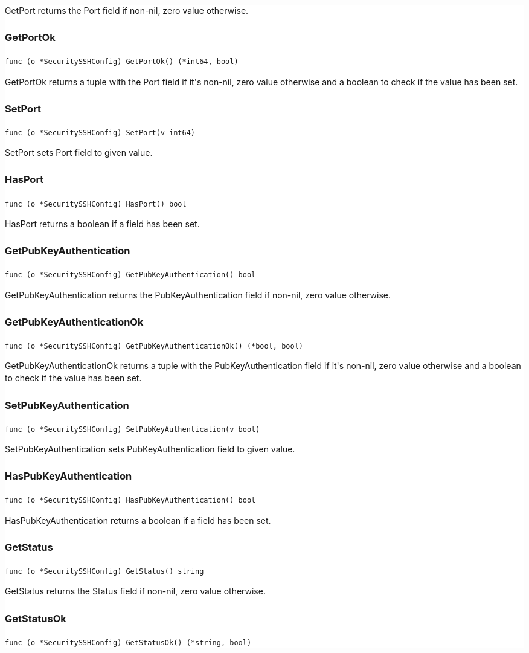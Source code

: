 GetPort returns the Port field if non-nil, zero value otherwise.

### GetPortOk

`func (o *SecuritySSHConfig) GetPortOk() (*int64, bool)`

GetPortOk returns a tuple with the Port field if it's non-nil, zero value otherwise
and a boolean to check if the value has been set.

### SetPort

`func (o *SecuritySSHConfig) SetPort(v int64)`

SetPort sets Port field to given value.

### HasPort

`func (o *SecuritySSHConfig) HasPort() bool`

HasPort returns a boolean if a field has been set.

### GetPubKeyAuthentication

`func (o *SecuritySSHConfig) GetPubKeyAuthentication() bool`

GetPubKeyAuthentication returns the PubKeyAuthentication field if non-nil, zero value otherwise.

### GetPubKeyAuthenticationOk

`func (o *SecuritySSHConfig) GetPubKeyAuthenticationOk() (*bool, bool)`

GetPubKeyAuthenticationOk returns a tuple with the PubKeyAuthentication field if it's non-nil, zero value otherwise
and a boolean to check if the value has been set.

### SetPubKeyAuthentication

`func (o *SecuritySSHConfig) SetPubKeyAuthentication(v bool)`

SetPubKeyAuthentication sets PubKeyAuthentication field to given value.

### HasPubKeyAuthentication

`func (o *SecuritySSHConfig) HasPubKeyAuthentication() bool`

HasPubKeyAuthentication returns a boolean if a field has been set.

### GetStatus

`func (o *SecuritySSHConfig) GetStatus() string`

GetStatus returns the Status field if non-nil, zero value otherwise.

### GetStatusOk

`func (o *SecuritySSHConfig) GetStatusOk() (*string, bool)`

